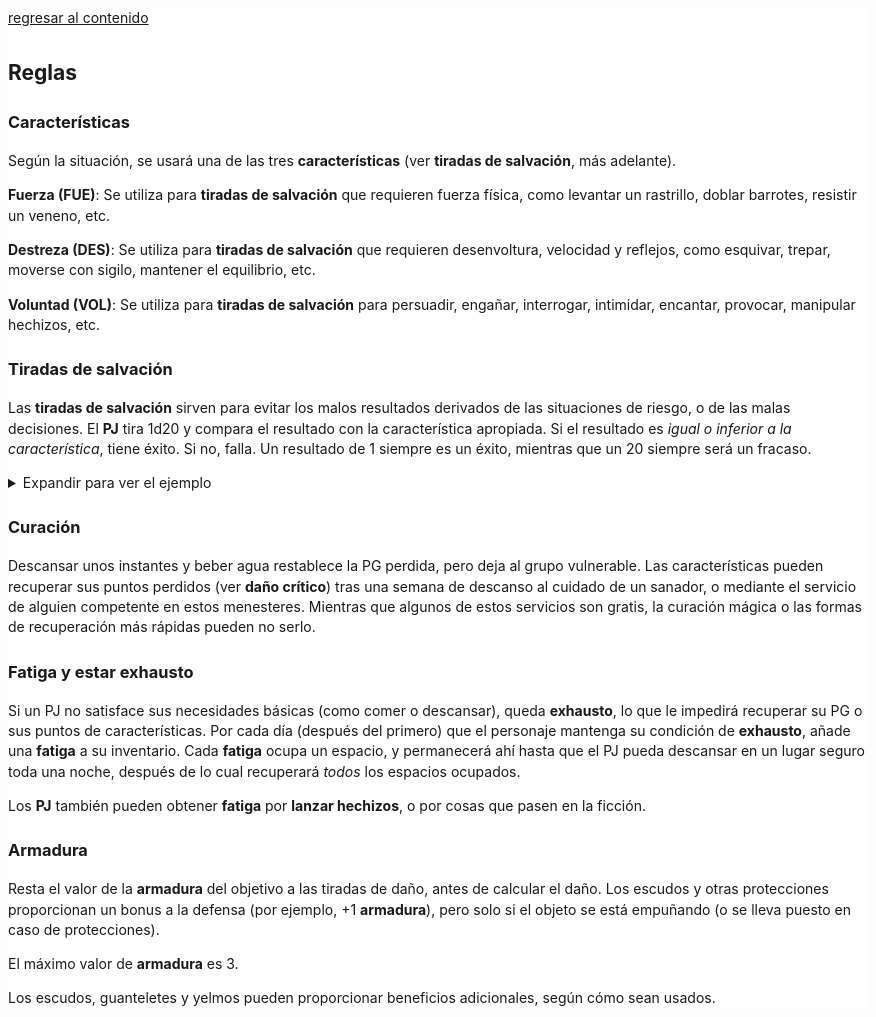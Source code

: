 [regresar al contenido](#Contenido)
<p></p>

## Reglas
### Características
Según la situación, se usará una de las tres **características** (ver **tiradas de salvación**, más adelante).

**Fuerza (FUE)**: Se utiliza para **tiradas de salvación** que requieren fuerza física, como levantar un rastrillo, doblar barrotes, resistir un veneno, etc.

**Destreza (DES)**: Se utiliza para **tiradas de salvación** que requieren desenvoltura, velocidad y reflejos, como esquivar, trepar, moverse con sigilo, mantener el equilibrio, etc.

**Voluntad (VOL)**: Se utiliza para **tiradas de salvación** para persuadir, engañar, interrogar, intimidar, encantar, provocar, manipular hechizos, etc.

### Tiradas de salvación
Las **tiradas de salvación** sirven para evitar los malos resultados derivados de las situaciones de riesgo, o de las malas decisiones. El **PJ** tira 1d20 y compara el resultado con la característica apropiada. Si el resultado es _igual o inferior a la característica_, tiene éxito. Si no, falla. Un resultado de 1 siempre es un éxito, mientras que un 20 siempre será un fracaso.

<details markdown="block"><summary>
Expandir para ver el ejemplo
 </summary></details>

### Curación
Descansar unos instantes y beber agua restablece la PG perdida, pero deja al grupo vulnerable. Las características pueden recuperar sus puntos perdidos (ver **daño crítico**) tras una semana de descanso al cuidado de un sanador, o mediante el servicio de alguien competente en estos menesteres. Mientras que algunos de estos servicios son gratis, la curación mágica o las formas de recuperación más rápidas pueden no serlo.

### Fatiga y estar exhausto
Si un PJ no satisface sus necesidades básicas (como comer o descansar), queda **exhausto**, lo que le impedirá recuperar su PG o sus puntos de características. Por cada día (después del primero) que el personaje mantenga su condición de **exhausto**, añade una **fatiga** a su inventario. Cada **fatiga** ocupa un espacio, y permanecerá ahí hasta que el PJ pueda descansar en un lugar seguro toda una noche, después de lo cual recuperará _todos_ los espacios ocupados.

Los **PJ** también pueden obtener **fatiga** por **lanzar hechizos**, o por cosas que pasen en la ficción.

### Armadura
Resta el valor de la **armadura** del objetivo a las tiradas de daño, antes de calcular el daño. Los escudos y otras protecciones proporcionan un bonus a la defensa (por ejemplo, +1 **armadura**), pero solo si el objeto se está empuñando (o se lleva puesto en caso de protecciones).

El máximo valor de **armadura** es 3.  

Los escudos, guanteletes y yelmos pueden proporcionar beneficios adicionales, según cómo sean usados.
